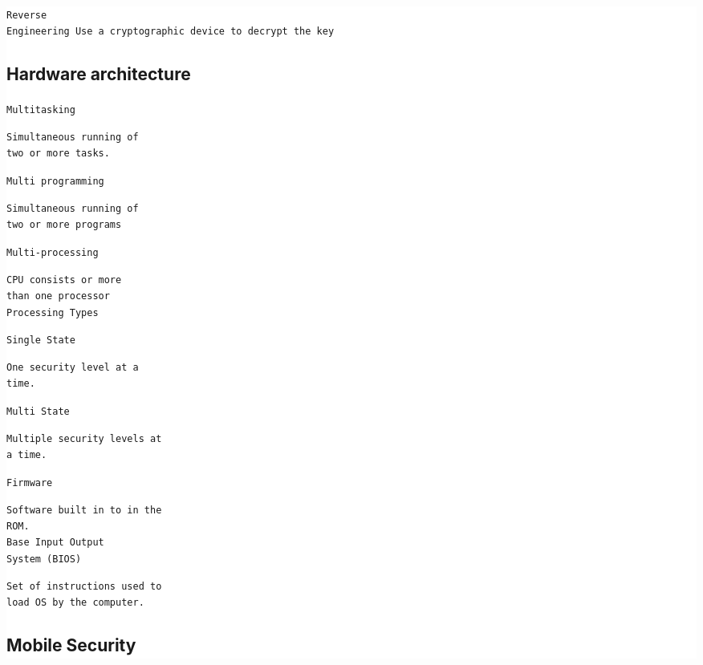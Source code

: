 ```
```
```
Reverse
Engineering Use a cryptographic device to decrypt the key
```
## Hardware architecture

```
Multitasking
```
```
Simultaneous running of
two or more tasks.
```
```
Multi programming
```
```
Simultaneous running of
two or more programs
```
```
Multi-processing
```
```
CPU consists or more
than one processor
Processing Types
```
```
Single State
```
```
One security level at a
time.
```
```
Multi State
```
```
Multiple security levels at
a time.
```
```
Firmware
```
```
Software built in to in the
ROM.
Base Input Output
System (BIOS)
```
```
Set of instructions used to
load OS by the computer.
```
## Mobile Security
